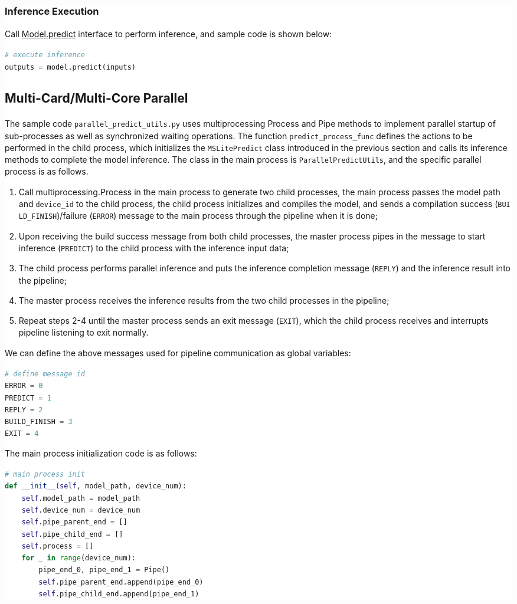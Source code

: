 ### Inference Execution

Call [Model.predict](https://www.mindspore.cn/lite/api/en/r2.3.1/mindspore_lite/mindspore_lite.Model.html#mindspore_lite.Model.predict) interface to perform inference, and sample code is shown below:

```python
# execute inference
outputs = model.predict(inputs)
```

## Multi-Card/Multi-Core Parallel

The sample code `parallel_predict_utils.py` uses multiprocessing Process and Pipe methods to implement parallel startup of sub-processes as well as synchronized waiting operations. The function `predict_process_func` defines the actions to be performed in the child process, which initializes the `MSLitePredict` class introduced in the previous section and calls its inference methods to complete the model inference. The class in the main process is `ParallelPredictUtils`, and the specific parallel process is as follows.

1. Call multiprocessing.Process in the main process to generate two child processes, the main process passes the model path and `device_id` to the child process, the child process initializes and compiles the model, and sends a compilation success (`BUILD_FINISH`)/failure (`ERROR`) message to the main process through the pipeline when it is done;

2. Upon receiving the build success message from both child processes, the master process pipes in the message to start inference (`PREDICT`) to the child process with the inference input data;

3. The child process performs parallel inference and puts the inference completion message (`REPLY`) and the inference result into the pipeline;

4. The master process receives the inference results from the two child processes in the pipeline;

5. Repeat steps 2-4 until the master process sends an exit message (`EXIT`), which the child process receives and interrupts pipeline listening to exit normally.

We can define the above messages used for pipeline communication as global variables:

```python
# define message id
ERROR = 0
PREDICT = 1
REPLY = 2
BUILD_FINISH = 3
EXIT = 4
```

The main process initialization code is as follows:

```python
# main process init
def __init__(self, model_path, device_num):
    self.model_path = model_path
    self.device_num = device_num
    self.pipe_parent_end = []
    self.pipe_child_end = []
    self.process = []
    for _ in range(device_num):
        pipe_end_0, pipe_end_1 = Pipe()
        self.pipe_parent_end.append(pipe_end_0)
        self.pipe_child_end.append(pipe_end_1)
```
